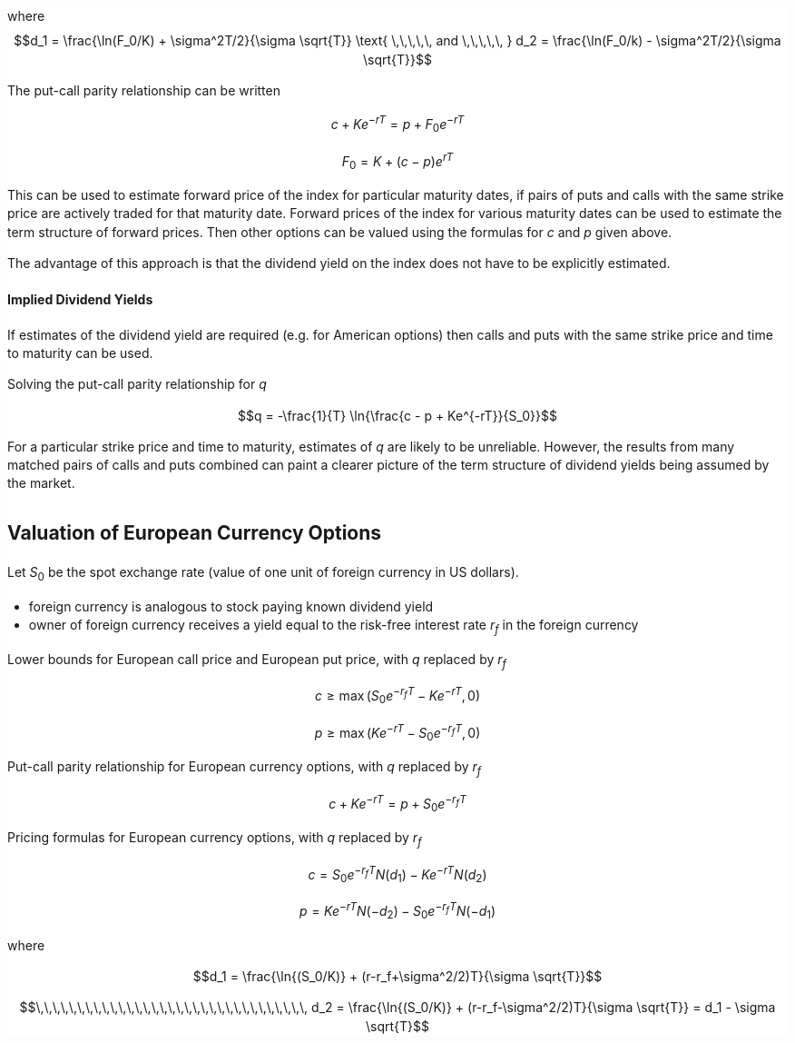where $$d_1 = \frac{\ln(F_0/K) + \sigma^2T/2}{\sigma \sqrt{T}} \text{ \,\,\,\,\, and \,\,\,\,\, } d_2 = \frac{\ln(F_0/k) - \sigma^2T/2}{\sigma \sqrt{T}}$$

The put-call parity relationship can be written

$$c + Ke^{-rT} = p + F_0e^{-rT}$$

$$F_0 = K + (c-p)e^{rT}$$

This can be used to estimate forward price of the index for particular maturity dates, if pairs of puts and calls with the same strike price are actively traded for that maturity date. Forward prices of the index for various maturity dates can be used to estimate the term structure of forward prices. Then other options can be valued using the formulas for $c$ and $p$ given above. 

The advantage of this approach is that the dividend yield on the index does not have to be explicitly estimated. 

#### Implied Dividend Yields

If estimates of the dividend yield are required (e.g. for American options) then calls and puts with the same strike price and time to maturity can be used. 

Solving the put-call parity relationship for $q$ 

$$q = -\frac{1}{T} \ln{\frac{c - p + Ke^{-rT}}{S_0}}$$

For a particular strike price and time to maturity, estimates of $q$ are likely to be unreliable. 
However, the results from many matched pairs of calls and puts combined can paint a clearer picture of the term structure of dividend yields being assumed by the market. 

## Valuation of European Currency Options

Let $S_0$ be the spot exchange rate (value of one unit of foreign currency in US dollars). 

- foreign currency is analogous to stock paying known dividend yield
- owner of foreign currency receives a yield equal to the risk-free interest rate $r_f$ in the foreign currency

Lower bounds for European call price and European put price, with $q$ replaced by $r_f$

$$c \ge \max(S_0e^{-r_fT} - Ke^{-rT}, 0)$$

$$p \ge \max(Ke^{-rT} - S_0e^{-r_fT}, 0)$$

Put-call parity relationship for European currency options, with $q$ replaced by $r_f$

$$c + Ke^{-rT} = p + S_0e^{-r_fT}$$

Pricing formulas for European currency options, with $q$ replaced by $r_f$

$$c = S_0e^{-r_fT}N(d_1) - Ke^{-rT}N(d_2)$$

$$p = Ke^{-rT}N(-d_2) - S_0e^{-r_fT}N(-d_1)$$

where

$$d_1 = \frac{\ln{(S_0/K)} + (r-r_f+\sigma^2/2)T}{\sigma \sqrt{T}}$$

$$\,\,\,\,\,\,\,\,\,\,\,\,\,\,\,\,\,\,\,\,\,\,\,\,\,\,\,\,\,\,\,\,\, d_2 = \frac{\ln{(S_0/K)} + (r-r_f-\sigma^2/2)T}{\sigma \sqrt{T}} = d_1 - \sigma \sqrt{T}$$

